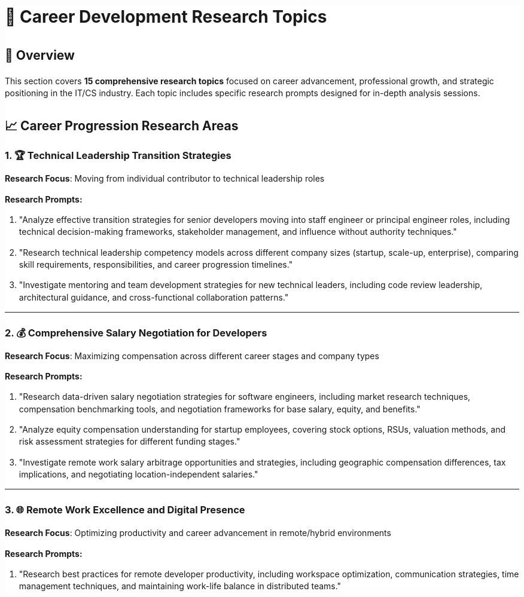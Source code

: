 # 💼 Career Development Research Topics

## 🎯 Overview

This section covers **15 comprehensive research topics** focused on career advancement, professional growth, and strategic positioning in the IT/CS industry. Each topic includes specific research prompts designed for in-depth analysis sessions.

## 📈 Career Progression Research Areas

### 1. 🏆 Technical Leadership Transition Strategies

**Research Focus**: Moving from individual contributor to technical leadership roles

**Research Prompts:**
1. "Analyze effective transition strategies for senior developers moving into staff engineer or principal engineer roles, including technical decision-making frameworks, stakeholder management, and influence without authority techniques."

2. "Research technical leadership competency models across different company sizes (startup, scale-up, enterprise), comparing skill requirements, responsibilities, and career progression timelines."

3. "Investigate mentoring and team development strategies for new technical leaders, including code review leadership, architectural guidance, and cross-functional collaboration patterns."

---

### 2. 💰 Comprehensive Salary Negotiation for Developers

**Research Focus**: Maximizing compensation across different career stages and company types

**Research Prompts:**
1. "Research data-driven salary negotiation strategies for software engineers, including market research techniques, compensation benchmarking tools, and negotiation frameworks for base salary, equity, and benefits."

2. "Analyze equity compensation understanding for startup employees, covering stock options, RSUs, valuation methods, and risk assessment strategies for different funding stages."

3. "Investigate remote work salary arbitrage opportunities and strategies, including geographic compensation differences, tax implications, and negotiating location-independent salaries."

---

### 3. 🌐 Remote Work Excellence and Digital Presence

**Research Focus**: Optimizing productivity and career advancement in remote/hybrid environments

**Research Prompts:**
1. "Research best practices for remote developer productivity, including workspace optimization, communication strategies, time management techniques, and maintaining work-life balance in distributed teams."

